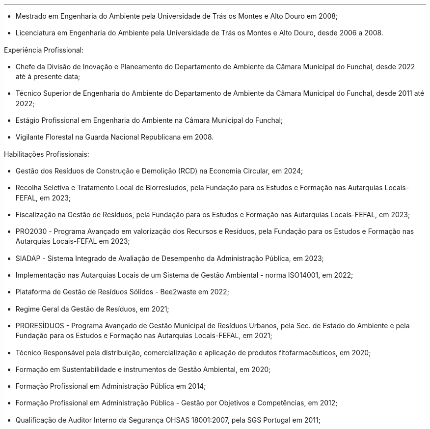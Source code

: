 


---

- Mestrado em Engenharia do Ambiente pela Universidade de Trás os Montes e Alto Douro em 2008;

- Licenciatura em Engenharia do Ambiente pela Universidade de Trás os Montes e Alto Douro, desde 2006 a 2008.

Experiência Profissional:

- Chefe da Divisão de Inovação e Planeamento do Departamento de Ambiente da Câmara Municipal do Funchal, desde
2022 até à presente data;

- Técnico Superior de Engenharia do Ambiente do Departamento de Ambiente da Câmara Municipal do Funchal, desde
2011 até 2022;

- Estágio Profissional em Engenharia do Ambiente na Câmara Municipal do Funchal;

- Vigilante Florestal na Guarda Nacional Republicana em 2008.

Habilitações Profissionais:

- Gestão dos Resíduos de Construção e Demolição (RCD) na Economia Circular, em 2024;

- Recolha Seletiva e Tratamento Local de Biorresíudos, pela Fundação para os Estudos e Formação nas Autarquias
Locais-FEFAL, em 2023;

- Fiscalização na Gestão de Resíduos, pela Fundação para os Estudos e Formação nas Autarquias Locais-FEFAL, em
2023;

- PRO2030 - Programa Avançado em valorização dos Recursos e Resíduos, pela Fundação para os Estudos e Formação
nas Autarquias Locais-FEFAL em 2023;

- SIADAP - Sistema Integrado de Avaliação de Desempenho da Administração Pública, em 2023;

- Implementação nas Autarquias Locais de um Sistema de Gestão Ambiental - norma ISO14001, em 2022;

- Plataforma de Gestão de Resíduos Sólidos - Bee2waste em 2022;

- Regime Geral da Gestão de Resíduos, em 2021;

- PRORESÌDUOS - Programa Avançado de Gestão Municipal de Resíduos Urbanos, pela Sec. de Estado do Ambiente
e pela Fundação para os Estudos e Formação nas Autarquias Locais-FEFAL, em 2021;

- Técnico Responsável pela distribuição, comercialização e aplicação de produtos fitofarmacêuticos, em 2020;

- Formação em Sustentabilidade e instrumentos de Gestão Ambiental, em 2020;

- Formação Profissional em Administração Pública em 2014;

- Formação Profissional em Administração Pública - Gestão por Objetivos e Competências, em 2012;

- Qualificação de Auditor Interno da Segurança OHSAS 18001:2007, pela SGS Portugal em 2011;
